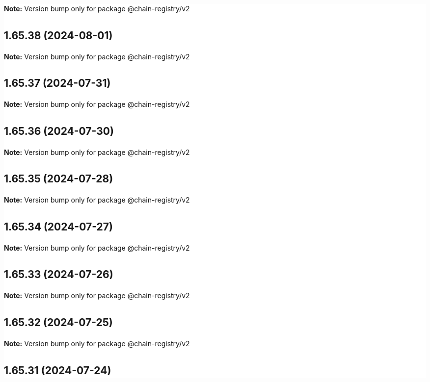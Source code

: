 **Note:** Version bump only for package @chain-registry/v2





## 1.65.38 (2024-08-01)

**Note:** Version bump only for package @chain-registry/v2





## 1.65.37 (2024-07-31)

**Note:** Version bump only for package @chain-registry/v2





## 1.65.36 (2024-07-30)

**Note:** Version bump only for package @chain-registry/v2





## 1.65.35 (2024-07-28)

**Note:** Version bump only for package @chain-registry/v2





## 1.65.34 (2024-07-27)

**Note:** Version bump only for package @chain-registry/v2





## 1.65.33 (2024-07-26)

**Note:** Version bump only for package @chain-registry/v2





## 1.65.32 (2024-07-25)

**Note:** Version bump only for package @chain-registry/v2





## 1.65.31 (2024-07-24)
